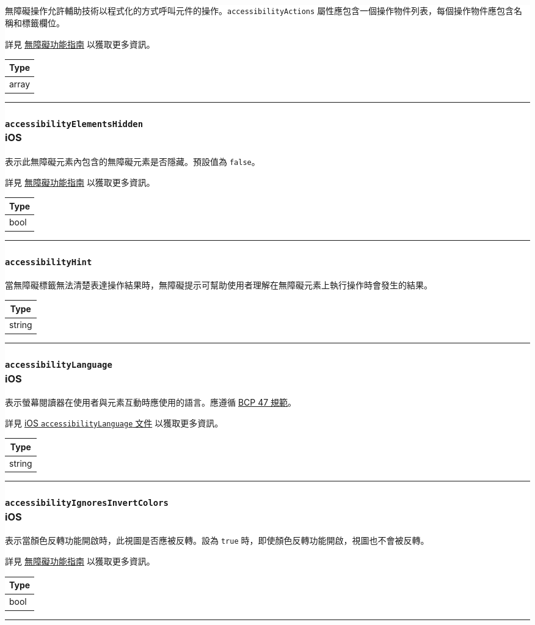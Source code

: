 無障礙操作允許輔助技術以程式化的方式呼叫元件的操作。`accessibilityActions` 屬性應包含一個操作物件列表，每個操作物件應包含名稱和標籤欄位。

詳見 [無障礙功能指南](accessibility.md#accessibility-actions) 以獲取更多資訊。

| Type  |
| ----- |
| array |

---

### `accessibilityElementsHidden` <div class="label ios">iOS</div>

表示此無障礙元素內包含的無障礙元素是否隱藏。預設值為 `false`。

詳見 [無障礙功能指南](accessibility.md#accessibilityelementshidden-ios) 以獲取更多資訊。

| Type |
| ---- |
| bool |

---

### `accessibilityHint`

當無障礙標籤無法清楚表達操作結果時，無障礙提示可幫助使用者理解在無障礙元素上執行操作時會發生的結果。

| Type   |
| ------ |
| string |

---

### `accessibilityLanguage` <div class="label ios">iOS</div>

表示螢幕閱讀器在使用者與元素互動時應使用的語言。應遵循 [BCP 47 規範](https://www.rfc-editor.org/info/bcp47)。

詳見 [iOS `accessibilityLanguage` 文件](https://developer.apple.com/documentation/objectivec/nsobject/1615192-accessibilitylanguage) 以獲取更多資訊。

| Type   |
| ------ |
| string |

---

### `accessibilityIgnoresInvertColors` <div class="label ios">iOS</div>

表示當顏色反轉功能開啟時，此視圖是否應被反轉。設為 `true` 時，即使顏色反轉功能開啟，視圖也不會被反轉。

詳見 [無障礙功能指南](accessibility.md#accessibilityignoresinvertcolors) 以獲取更多資訊。

| Type |
| ---- |
| bool |

---